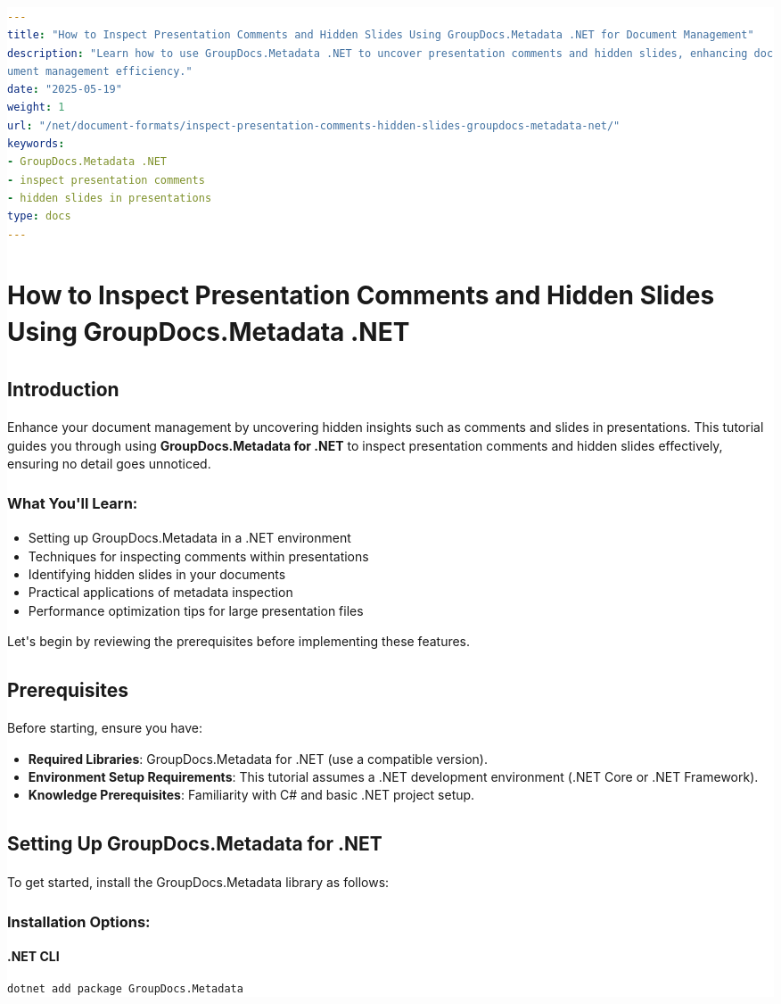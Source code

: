 ```yaml
---
title: "How to Inspect Presentation Comments and Hidden Slides Using GroupDocs.Metadata .NET for Document Management"
description: "Learn how to use GroupDocs.Metadata .NET to uncover presentation comments and hidden slides, enhancing document management efficiency."
date: "2025-05-19"
weight: 1
url: "/net/document-formats/inspect-presentation-comments-hidden-slides-groupdocs-metadata-net/"
keywords:
- GroupDocs.Metadata .NET
- inspect presentation comments
- hidden slides in presentations
type: docs
---
```

# How to Inspect Presentation Comments and Hidden Slides Using GroupDocs.Metadata .NET

## Introduction

Enhance your document management by uncovering hidden insights such as comments and slides in presentations. This tutorial guides you through using **GroupDocs.Metadata for .NET** to inspect presentation comments and hidden slides effectively, ensuring no detail goes unnoticed.

### What You'll Learn:
- Setting up GroupDocs.Metadata in a .NET environment
- Techniques for inspecting comments within presentations
- Identifying hidden slides in your documents
- Practical applications of metadata inspection
- Performance optimization tips for large presentation files

Let's begin by reviewing the prerequisites before implementing these features.

## Prerequisites

Before starting, ensure you have:
- **Required Libraries**: GroupDocs.Metadata for .NET (use a compatible version).
- **Environment Setup Requirements**: This tutorial assumes a .NET development environment (.NET Core or .NET Framework).
- **Knowledge Prerequisites**: Familiarity with C# and basic .NET project setup.

## Setting Up GroupDocs.Metadata for .NET

To get started, install the GroupDocs.Metadata library as follows:

### Installation Options:
**.NET CLI**
```bash
dotnet add package GroupDocs.Metadata
```
